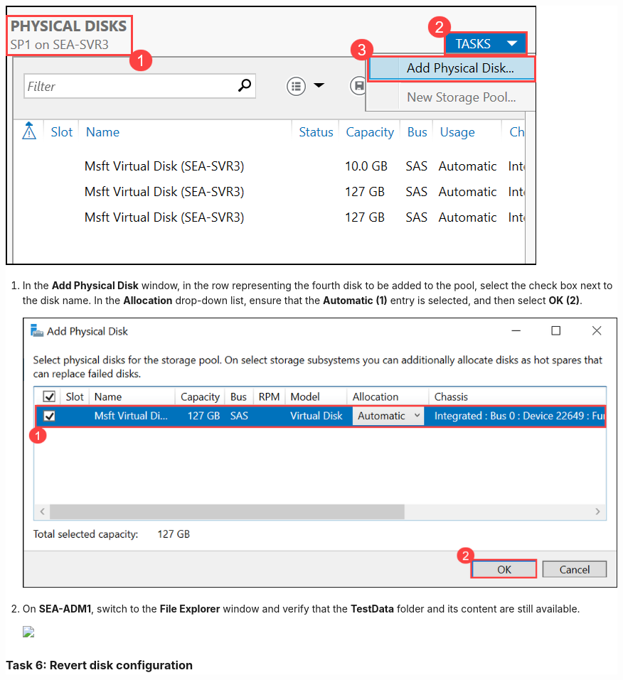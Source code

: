    ![](media/add-pd01.png)

1. In the **Add Physical Disk** window, in the row representing the fourth disk to be added to the pool, select the check box next to the disk name. In the **Allocation** drop-down list, ensure that the **Automatic (1)** entry is selected, and then select **OK (2)**.

   ![](media/add-pdisk01.png)

1. On **SEA-ADM1**, switch to the **File Explorer** window and verify that the **TestData** folder and its content are still available.

   ![](media/testdocument.png)

### Task 6: Revert disk configuration 
